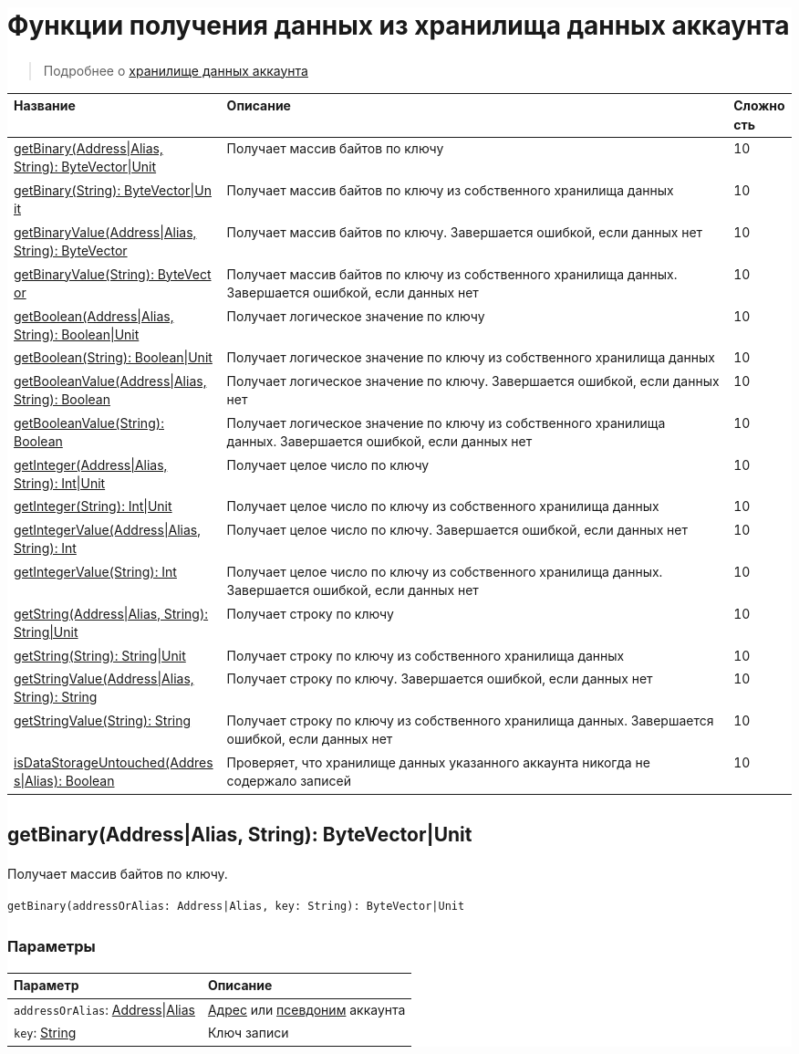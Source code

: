 # Функции получения данных из хранилища данных аккаунта

> Подробнее о [хранилище данных аккаунта](/ru/blockchain/account/account-data-storage)

| Название | Описание | Сложность |
| :--- | :--- | :--- |
| [getBinary(Address&#124;Alias, String): ByteVector&#124;Unit](#get-binary) | Получает массив байтов по ключу | 10 |
| [getBinary(String): ByteVector&#124;Unit](#getbinary-string-bytevector-unit) | Получает массив байтов по ключу из собственного хранилища данных | 10 |
| [getBinaryValue(Address&#124;Alias, String): ByteVector](#get-binary-value) | Получает массив байтов по ключу. Завершается ошибкой, если данных нет | 10 |
| [getBinaryValue(String): ByteVector](#getbinaryvalue-string-bytevector) | Получает массив байтов по ключу из собственного хранилища данных. Завершается ошибкой, если данных нет | 10 |
| [getBoolean(Address&#124;Alias, String): Boolean&#124;Unit](#get-boolean)  | Получает логическое значение по ключу | 10 |
| [getBoolean(String): Boolean&#124;Unit](#getboolean-string-boolean-unit) | Получает логическое значение по ключу из собственного хранилища данных | 10 |
| [getBooleanValue(Address&#124;Alias, String): Boolean](#get-boolean-value) | Получает логическое значение по ключу. Завершается ошибкой, если данных нет | 10 |
| [getBooleanValue(String): Boolean](#getbooleanvalue-string-boolean) | Получает логическое значение по ключу из собственного хранилища данных. Завершается ошибкой, если данных нет | 10 |
| [getInteger(Address&#124;Alias, String): Int&#124;Unit](#get-integer) | Получает целое число по ключу | 10 |
| [getInteger(String): Int&#124;Unit](#getinteger-string-int-unit) | Получает целое число по ключу из собственного хранилища данных | 10 |
| [getIntegerValue(Address&#124;Alias, String): Int](#get-integer-value)  | Получает целое число по ключу. Завершается ошибкой, если данных нет | 10 |
| [getIntegerValue(String): Int](#getintegervalue-string-int)  | Получает целое число по ключу из собственного хранилища данных. Завершается ошибкой, если данных нет | 10 |
| [getString(Address&#124;Alias, String): String&#124;Unit](#get-string)  | Получает строку по ключу | 10 |
| [getString(String): String&#124;Unit](#getstring-string-string-unit) | Получает строку по ключу из собственного хранилища данных | 10 |
| [getStringValue(Address&#124;Alias, String): String](#get-string-value)  | Получает строку по ключу. Завершается ошибкой, если данных нет | 10 |
| [getStringValue(String): String](#get-string-value)  | Получает строку по ключу из собственного хранилища данных. Завершается ошибкой, если данных нет | 10 |
| [isDataStorageUntouched(Address&#124;Alias): Boolean](#isdatastorageuntouched) | Проверяет, что хранилище данных указанного аккаунта никогда не содержало записей | 10 |

## getBinary(Address|Alias, String): ByteVector|Unit <a id="get-binary"></a>

Получает массив байтов по ключу.

``` ride
getBinary(addressOrAlias: Address|Alias, key: String): ByteVector|Unit
```

### Параметры

| Параметр | Описание |
| :--- | :--- |
| `addressOrAlias`: [Address](/ru/ride/structures/common-structures/address)&#124;[Alias](/ru/ride/structures/common-structures/alias) | [Адрес](/ru/blockchain/account/address) или [псевдоним](/ru/blockchain/account/alias) аккаунта |
| `key`: [String](/ru/ride/data-types/string) | Ключ записи |
